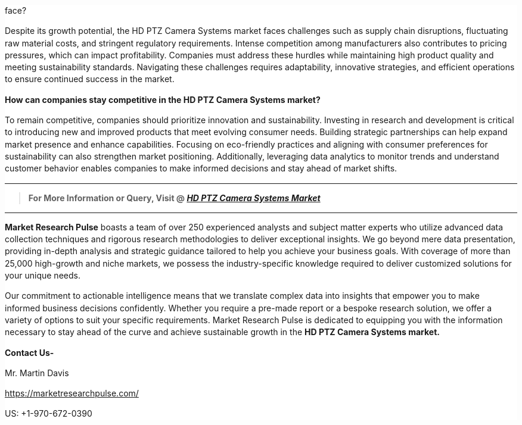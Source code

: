 face?</strong></p><p>Despite its growth potential, the HD PTZ Camera Systems market faces challenges such as supply chain disruptions, fluctuating raw material costs, and stringent regulatory requirements. Intense competition among manufacturers also contributes to pricing pressures, which can impact profitability. Companies must address these hurdles while maintaining high product quality and meeting sustainability standards. Navigating these challenges requires adaptability, innovative strategies, and efficient operations to ensure continued success in the market.</p><p><strong>How can companies stay competitive in the HD PTZ Camera Systems market?</strong></p><p>To remain competitive, companies should prioritize innovation and sustainability. Investing in research and development is critical to introducing new and improved products that meet evolving consumer needs. Building strategic partnerships can help expand market presence and enhance capabilities. Focusing on eco-friendly practices and aligning with consumer preferences for sustainability can also strengthen market positioning. Additionally, leveraging data analytics to monitor trends and understand customer behavior enables companies to make informed decisions and stay ahead of market shifts.</p><hr /><blockquote><p><strong>For More Information or Query, Visit @&nbsp;<em><a href="https://marketresearchpulse.com/report/138701/hd-ptz-camera-systems-market?utm_source=Linkedin&utm_medium=021">HD PTZ Camera Systems Market</a></em></strong></p></blockquote><hr /><p><strong>Market Research Pulse</strong> boasts a team of over 250 experienced analysts and subject matter experts who utilize advanced data collection techniques and rigorous research methodologies to deliver exceptional insights. We go beyond mere data presentation, providing in-depth analysis and strategic guidance tailored to help you achieve your business goals. With coverage of more than 25,000 high-growth and niche markets, we possess the industry-specific knowledge required to deliver customized solutions for your unique needs.</p><p>Our commitment to actionable intelligence means that we translate complex data into insights that empower you to make informed business decisions confidently. Whether you require a pre-made report or a bespoke research solution, we offer a variety of options to suit your specific requirements. Market Research Pulse is dedicated to equipping you with the information necessary to stay ahead of the curve and achieve sustainable growth in the <strong>HD PTZ Camera Systems market.</strong></p><p><strong>Contact Us-</strong></p><p>Mr. Martin Davis</p><p>https://marketresearchpulse.com/</p><p>US: +1-970-672-0390</p>
